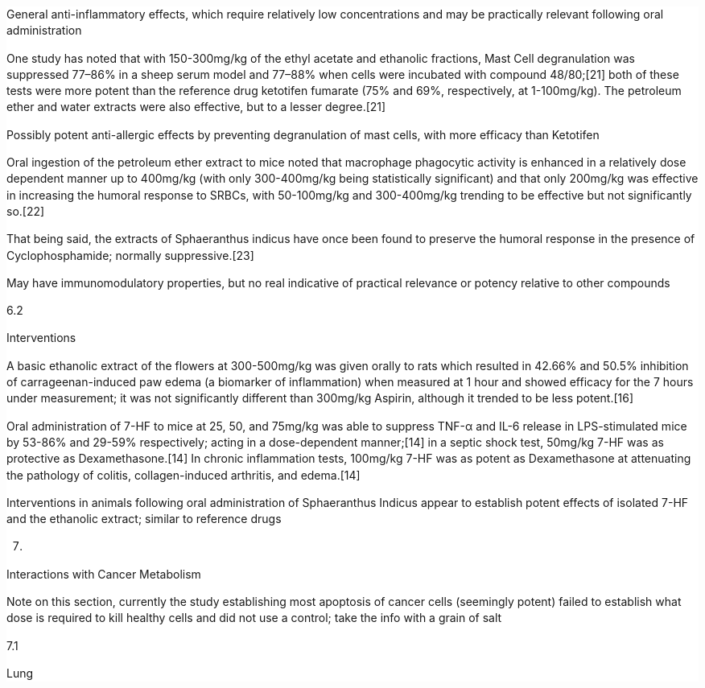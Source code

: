 
General anti-inflammatory effects, which require relatively low concentrations and may be practically relevant following oral administration


One study has noted that with 150-300mg/kg of the ethyl acetate and ethanolic fractions, Mast Cell degranulation was suppressed 77–86% in a sheep serum model and 77–88% when cells were incubated with compound 48/80;[21] both of these tests were more potent than the reference drug ketotifen fumarate (75% and 69%, respectively, at 1-100mg/kg). The petroleum ether and water extracts were also effective, but to a lesser degree.[21]


Possibly potent anti-allergic effects by preventing degranulation of mast cells, with more efficacy than Ketotifen


Oral ingestion of the petroleum ether extract to mice noted that macrophage phagocytic activity is enhanced in a relatively dose dependent manner up to 400mg/kg (with only 300-400mg/kg being statistically significant) and that only 200mg/kg was effective in increasing the humoral response to SRBCs, with 50-100mg/kg and 300-400mg/kg trending to be effective but not significantly so.[22]

That being said, the extracts of Sphaeranthus indicus have once been found to preserve the humoral response in the presence of Cyclophosphamide; normally suppressive.[23]


May have immunomodulatory properties, but no real indicative of practical relevance or potency relative to other compounds


6.2

Interventions

A basic ethanolic extract of the flowers at 300-500mg/kg was given orally to rats which resulted in 42.66% and 50.5% inhibition of carrageenan-induced paw edema (a biomarker of inflammation) when measured at 1 hour and showed efficacy for the 7 hours under measurement; it was not significantly different than 300mg/kg Aspirin, although it trended to be less potent.[16]

Oral administration of 7-HF to mice at 25, 50, and 75mg/kg was able to suppress TNF-α and IL-6 release in LPS-stimulated mice by 53-86% and 29-59% respectively; acting in a dose-dependent manner;[14] in a septic shock test, 50mg/kg 7-HF was as protective as Dexamethasone.[14] In chronic inflammation tests, 100mg/kg 7-HF was as potent as Dexamethasone at attenuating the pathology of colitis, collagen-induced arthritis, and edema.[14]


Interventions in animals following oral administration of Sphaeranthus Indicus appear to establish potent effects of isolated 7-HF and the ethanolic extract; similar to reference drugs


7.

Interactions with Cancer Metabolism


Note on this section, currently the study establishing most apoptosis of cancer cells (seemingly potent) failed to establish what dose is required to kill healthy cells and did not use a control; take the info with a grain of salt


7.1

Lung
